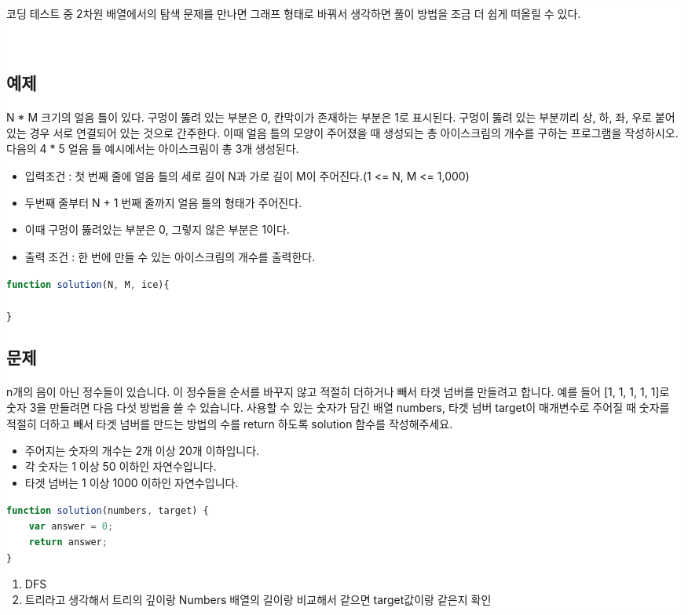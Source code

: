 코딩 테스트 중 2차원 배열에서의 탐색 문제를 만나면 그래프 형태로 바꿔서 생각하면 풀이 방법을 조금 더 쉽게 떠올릴 수 있다.

<br>

## 예제
N * M 크기의 얼음 틀이 있다. 구멍이 뚫려 있는 부분은 0, 칸막이가 존재하는 부분은 1로 표시된다. 구멍이 뚫려 있는 부분끼리 상, 하, 좌, 우로 붙어 있는 경우 서로 연결되어 있는 것으로 간주한다. 이때 얼음 틀의 모양이 주어졌을 때 생성되는 총 아이스크림의 개수를 구하는 프로그램을 작성하시오. 다음의 4 * 5 얼음 틀 예시에서는 아이스크림이 총 3개 생성된다.
 - 입력조건 : 첫 번째 줄에 얼음 틀의 세로 길이 N과 가로 길이 M이 주어진다.(1 <= N, M <= 1,000)
 - 두번째 줄부터 N + 1 번째 줄까지 얼음 틀의 형태가 주어진다.
 - 이때 구멍이 뚫려있는 부분은 0, 그렇지 않은 부분은 1이다.

 - 출력 조건 : 한 번에 만들 수 있는 아이스크림의 개수를 출력한다. 
 ```js
function solution(N, M, ice){
  
}
 ```


## 문제
n개의 음이 아닌 정수들이 있습니다. 이 정수들을 순서를 바꾸지 않고 적절히 더하거나 빼서 타겟 넘버를 만들려고 합니다. 예를 들어 [1, 1, 1, 1, 1]로 숫자 3을 만들려면 다음 다섯 방법을 쓸 수 있습니다. 사용할 수 있는 숫자가 담긴 배열 numbers, 타겟 넘버 target이 매개변수로 주어질 때 숫자를 적절히 더하고 빼서 타겟 넘버를 만드는 방법의 수를 return 하도록 solution 함수를 작성해주세요.

- 주어지는 숫자의 개수는 2개 이상 20개 이하입니다.
- 각 숫자는 1 이상 50 이하인 자연수입니다.
- 타겟 넘버는 1 이상 1000 이하인 자연수입니다.

```js
function solution(numbers, target) {
    var answer = 0;
    return answer;
}
```
1. DFS 
2. 트리라고 생각해서 트리의 깊이랑 Numbers 배열의 길이랑 비교해서 같으면 target값이랑 같은지 확인